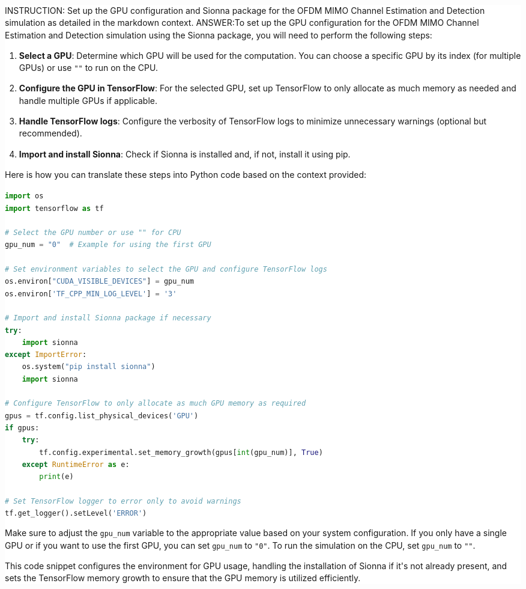 INSTRUCTION: Set up the GPU configuration and Sionna package for the OFDM MIMO Channel Estimation and Detection simulation as detailed in the markdown context.
ANSWER:To set up the GPU configuration for the OFDM MIMO Channel Estimation and Detection simulation using the Sionna package, you will need to perform the following steps:

1. **Select a GPU**: Determine which GPU will be used for the computation. You can choose a specific GPU by its index (for multiple GPUs) or use `""` to run on the CPU.

2. **Configure the GPU in TensorFlow**: For the selected GPU, set up TensorFlow to only allocate as much memory as needed and handle multiple GPUs if applicable.

3. **Handle TensorFlow logs**: Configure the verbosity of TensorFlow logs to minimize unnecessary warnings (optional but recommended).

4. **Import and install Sionna**: Check if Sionna is installed and, if not, install it using pip.

Here is how you can translate these steps into Python code based on the context provided:

```python
import os
import tensorflow as tf

# Select the GPU number or use "" for CPU
gpu_num = "0"  # Example for using the first GPU

# Set environment variables to select the GPU and configure TensorFlow logs
os.environ["CUDA_VISIBLE_DEVICES"] = gpu_num
os.environ['TF_CPP_MIN_LOG_LEVEL'] = '3'

# Import and install Sionna package if necessary
try:
    import sionna
except ImportError:
    os.system("pip install sionna")
    import sionna

# Configure TensorFlow to only allocate as much GPU memory as required
gpus = tf.config.list_physical_devices('GPU')
if gpus:
    try:
        tf.config.experimental.set_memory_growth(gpus[int(gpu_num)], True)
    except RuntimeError as e:
        print(e)

# Set TensorFlow logger to error only to avoid warnings
tf.get_logger().setLevel('ERROR')
```

Make sure to adjust the `gpu_num` variable to the appropriate value based on your system configuration. If you only have a single GPU or if you want to use the first GPU, you can set `gpu_num` to `"0"`. To run the simulation on the CPU, set `gpu_num` to `""`.

This code snippet configures the environment for GPU usage, handling the installation of Sionna if it's not already present, and sets the TensorFlow memory growth to ensure that the GPU memory is utilized efficiently.
